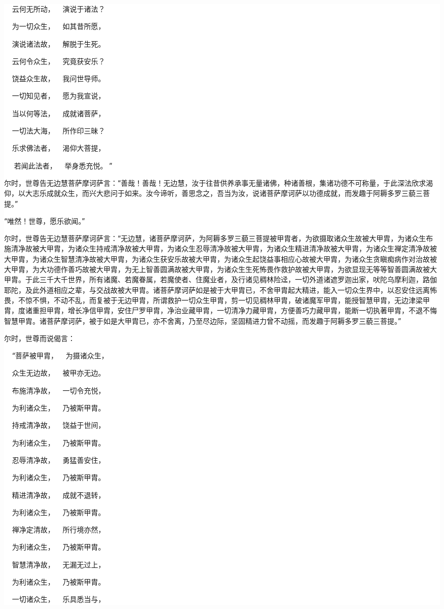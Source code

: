 &nbsp;&nbsp;&nbsp;&nbsp;云何无所动，&nbsp;&nbsp;&nbsp;&nbsp;演说于诸法？

&nbsp;&nbsp;&nbsp;&nbsp;为一切众生，&nbsp;&nbsp;&nbsp;&nbsp;如其昔所愿，

&nbsp;&nbsp;&nbsp;&nbsp;演说诸法故，&nbsp;&nbsp;&nbsp;&nbsp;解脱于生死。

&nbsp;&nbsp;&nbsp;&nbsp;云何令众生，&nbsp;&nbsp;&nbsp;&nbsp;究竟获安乐？

&nbsp;&nbsp;&nbsp;&nbsp;饶益众生故，&nbsp;&nbsp;&nbsp;&nbsp;我问世导师。

&nbsp;&nbsp;&nbsp;&nbsp;一切知见者，&nbsp;&nbsp;&nbsp;&nbsp;愿为我宣说，

&nbsp;&nbsp;&nbsp;&nbsp;当以何等法，&nbsp;&nbsp;&nbsp;&nbsp;成就诸菩萨，

&nbsp;&nbsp;&nbsp;&nbsp;一切法大海，&nbsp;&nbsp;&nbsp;&nbsp;所作印三昧？

&nbsp;&nbsp;&nbsp;&nbsp;乐求佛法者，&nbsp;&nbsp;&nbsp;&nbsp;渴仰大菩提，

&nbsp;&nbsp;&nbsp;&nbsp;  若闻此法者，&nbsp;&nbsp;&nbsp;&nbsp;举身悉充悦。 ”

尔时，世尊告无边慧菩萨摩诃萨言：“善哉！善哉！无边慧，汝于往昔供养承事无量诸佛，种诸善根，集诸功德不可称量，于此深法欣求渴仰，以大志乐成就众生，而兴大悲问于如来。汝今谛听，善思念之，吾当为汝，说诸菩萨摩诃萨以功德成就，而发趣于阿耨多罗三藐三菩提。”

“唯然！世尊，愿乐欲闻。”

尔时，世尊告无边慧菩萨摩诃萨言：“无边慧，诸菩萨摩诃萨，为阿耨多罗三藐三菩提被甲胄者，为欲摄取诸众生故被大甲胄，为诸众生布施清净故被大甲胄，为诸众生持戒清净故被大甲胄，为诸众生忍辱清净故被大甲胄，为诸众生精进清净故被大甲胄，为诸众生禅定清净故被大甲胄，为诸众生智慧清净故被大甲胄，为诸众生获安乐故被大甲胄，为诸众生起饶益事相应心故被大甲胄，为诸众生贪瞋痴病作对治故被大甲胄，为大功德作善巧故被大甲胄，为无上智善圆满故被大甲胄，为诸众生生死怖畏作救护故被大甲胄，为欲显现无等等智善圆满故被大甲胄。于此三千大千世界，所有诸魔、若魔眷属，若魔使者、住魔业者，及行诸见稠林险迳，一切外道诸遮罗迦出家，吠陀乌摩利迦，路伽耶陀，及此外道相应之辈，与交战故被大甲胄。诸菩萨摩诃萨如是被于大甲胄已，不舍甲胄起大精进，能入一切众生界中，以忍安住远离怖畏，不惊不惧，不动不乱，而复被于无边甲胄，所谓救护一切众生甲胄，剪一切见稠林甲胄，破诸魔军甲胄，能授智慧甲胄，无边津梁甲胄，度诸重担甲胄，增长净信甲胄，安住尸罗甲胄，净治业藏甲胄，一切清净力藏甲胄，方便善巧力藏甲胄，能断一切执著甲胄，不退不悔智慧甲胄。诸菩萨摩诃萨，被于如是大甲胄已，亦不舍离，乃至尽边际，坚固精进力曾不动摇，而发趣于阿耨多罗三藐三菩提。”

尔时，世尊而说偈言：

&nbsp;&nbsp;&nbsp;&nbsp;“菩萨被甲胄，&nbsp;&nbsp;&nbsp;&nbsp;为摄诸众生，

&nbsp;&nbsp;&nbsp;&nbsp;众生无边故，&nbsp;&nbsp;&nbsp;&nbsp;被甲亦无边。

&nbsp;&nbsp;&nbsp;&nbsp;布施清净故，&nbsp;&nbsp;&nbsp;&nbsp;一切令充悦，

&nbsp;&nbsp;&nbsp;&nbsp;为利诸众生，&nbsp;&nbsp;&nbsp;&nbsp;乃被斯甲胄。

&nbsp;&nbsp;&nbsp;&nbsp;持戒清净故，&nbsp;&nbsp;&nbsp;&nbsp;饶益于世间，

&nbsp;&nbsp;&nbsp;&nbsp;为利诸众生，&nbsp;&nbsp;&nbsp;&nbsp;乃被斯甲胄。

&nbsp;&nbsp;&nbsp;&nbsp;忍辱清净故，&nbsp;&nbsp;&nbsp;&nbsp;勇猛善安住，

&nbsp;&nbsp;&nbsp;&nbsp;为利诸众生，&nbsp;&nbsp;&nbsp;&nbsp;乃被斯甲胄。

&nbsp;&nbsp;&nbsp;&nbsp;精进清净故，&nbsp;&nbsp;&nbsp;&nbsp;成就不退转，

&nbsp;&nbsp;&nbsp;&nbsp;为利诸众生，&nbsp;&nbsp;&nbsp;&nbsp;乃被斯甲胄。

&nbsp;&nbsp;&nbsp;&nbsp;禅净定清故，&nbsp;&nbsp;&nbsp;&nbsp;所行境亦然，

&nbsp;&nbsp;&nbsp;&nbsp;为利诸众生，&nbsp;&nbsp;&nbsp;&nbsp;乃被斯甲胄。

&nbsp;&nbsp;&nbsp;&nbsp;智慧清净故，&nbsp;&nbsp;&nbsp;&nbsp;无漏无过上，

&nbsp;&nbsp;&nbsp;&nbsp;为利诸众生，&nbsp;&nbsp;&nbsp;&nbsp;乃被斯甲胄。

&nbsp;&nbsp;&nbsp;&nbsp;一切诸众生，&nbsp;&nbsp;&nbsp;&nbsp;乐具悉当与，

